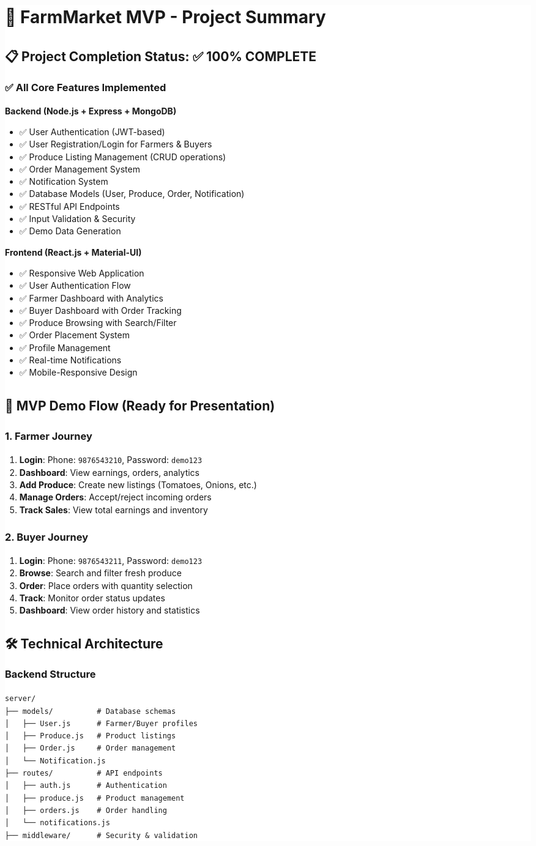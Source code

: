 # 🌱 FarmMarket MVP - Project Summary

## 📋 Project Completion Status: ✅ 100% COMPLETE

### ✅ All Core Features Implemented

**Backend (Node.js + Express + MongoDB)**
- ✅ User Authentication (JWT-based)
- ✅ User Registration/Login for Farmers & Buyers
- ✅ Produce Listing Management (CRUD operations)
- ✅ Order Management System
- ✅ Notification System
- ✅ Database Models (User, Produce, Order, Notification)
- ✅ RESTful API Endpoints
- ✅ Input Validation & Security
- ✅ Demo Data Generation

**Frontend (React.js + Material-UI)**
- ✅ Responsive Web Application
- ✅ User Authentication Flow
- ✅ Farmer Dashboard with Analytics
- ✅ Buyer Dashboard with Order Tracking
- ✅ Produce Browsing with Search/Filter
- ✅ Order Placement System
- ✅ Profile Management
- ✅ Real-time Notifications
- ✅ Mobile-Responsive Design

## 🎯 MVP Demo Flow (Ready for Presentation)

### 1. Farmer Journey
1. **Login**: Phone: `9876543210`, Password: `demo123`
2. **Dashboard**: View earnings, orders, analytics
3. **Add Produce**: Create new listings (Tomatoes, Onions, etc.)
4. **Manage Orders**: Accept/reject incoming orders
5. **Track Sales**: View total earnings and inventory

### 2. Buyer Journey
1. **Login**: Phone: `9876543211`, Password: `demo123`
2. **Browse**: Search and filter fresh produce
3. **Order**: Place orders with quantity selection
4. **Track**: Monitor order status updates
5. **Dashboard**: View order history and statistics

## 🛠️ Technical Architecture

### Backend Structure
```
server/
├── models/          # Database schemas
│   ├── User.js      # Farmer/Buyer profiles
│   ├── Produce.js   # Product listings
│   ├── Order.js     # Order management
│   └── Notification.js
├── routes/          # API endpoints
│   ├── auth.js      # Authentication
│   ├── produce.js   # Product management
│   ├── orders.js    # Order handling
│   └── notifications.js
├── middleware/      # Security & validation
```